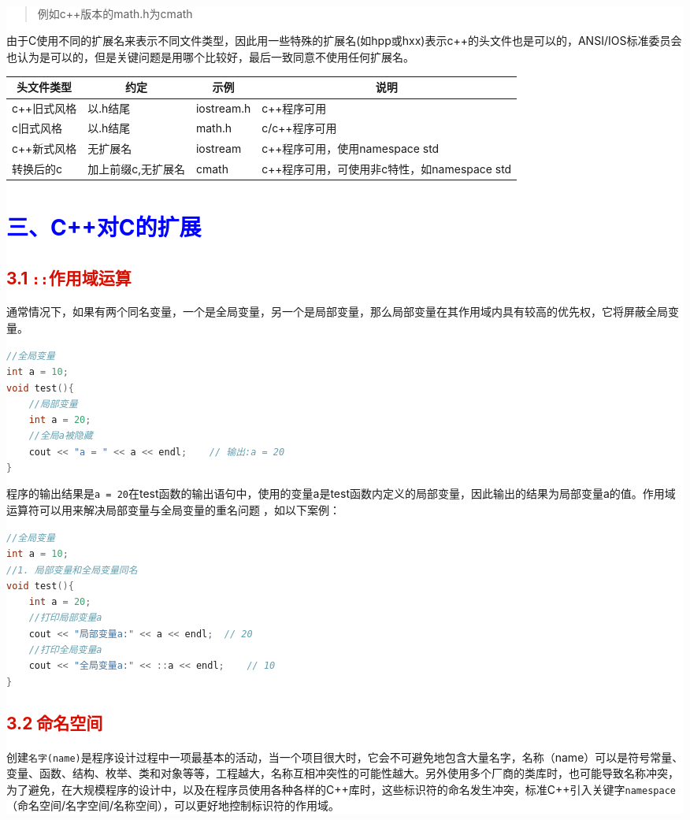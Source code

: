 > 例如c++版本的math.h为cmath

由于C使用不同的扩展名来表示不同文件类型，因此用一些特殊的扩展名(如hpp或hxx)表示c++的头文件也是可以的，ANSI/IOS标准委员会也认为是可以的，但是关键问题是用哪个比较好，最后一致同意不使用任何扩展名。

| 头文件类型  | 约定               | 示例       | 说明                                        |
| ----------- | ------------------ | ---------- | ------------------------------------------- |
| c++旧式风格 | 以.h结尾           | iostream.h | c++程序可用                                 |
| c旧式风格   | 以.h结尾           | math.h     | c/c++程序可用                               |
| c++新式风格 | 无扩展名           | iostream   | c++程序可用，使用namespace std              |
| 转换后的c   | 加上前缀c,无扩展名 | cmath      | c++程序可用，可使用非c特性，如namespace std |

# <font color=blue>三、C++对C的扩展</font>

## <font color=darkyellow>3.1 `::`作用域运算</font>

通常情况下，如果有两个同名变量，一个是全局变量，另一个是局部变量，那么局部变量在其作用域内具有较高的优先权，它将屏蔽全局变量。

```c++
//全局变量
int a = 10;
void test(){
	//局部变量
	int a = 20;
	//全局a被隐藏
	cout << "a = " << a << endl;	// 输出:a = 20
}
```

程序的输出结果是`a = 20`在test函数的输出语句中，使用的变量a是test函数内定义的局部变量，因此输出的结果为局部变量a的值。作用域运算符可以用来解决局部变量与全局变量的重名问题 ，如以下案例：

```c++
//全局变量
int a = 10;
//1. 局部变量和全局变量同名
void test(){
	int a = 20;
	//打印局部变量a
	cout << "局部变量a:" << a << endl;	// 20
	//打印全局变量a
	cout << "全局变量a:" << ::a << endl;	// 10
}
```

## <font color=darkyellow>3.2 命名空间</font>

创建`名字(name)`是程序设计过程中一项最基本的活动，当一个项目很大时，它会不可避免地包含大量名字，名称（name）可以是符号常量、变量、函数、结构、枚举、类和对象等等，工程越大，名称互相冲突性的可能性越大。另外使用多个厂商的类库时，也可能导致名称冲突，为了避免，在大规模程序的设计中，以及在程序员使用各种各样的C++库时，这些标识符的命名发生冲突，标准C++引入关键字`namespace`（命名空间/名字空间/名称空间），可以更好地控制标识符的作用域。

